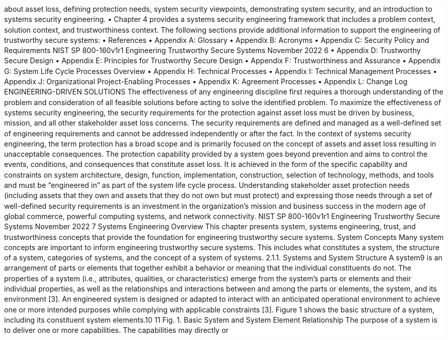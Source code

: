 about asset loss, defining protection needs, system security viewpoints, demonstrating system
security, and an introduction to systems security engineering.
• Chapter 4 provides a systems security engineering framework that includes a problem
context, solution context, and trustworthiness context.
The following sections provide additional information to support the engineering of trustworthy
secure systems:
• References
• Appendix A: Glossary
• Appendix B: Acronyms
• Appendix C: Security Policy and Requirements
NIST SP 800-160v1r1 Engineering Trustworthy Secure Systems
November 2022
6
• Appendix D: Trustworthy Secure Design
• Appendix E: Principles for Trustworthy Secure Design
• Appendix F: Trustworthiness and Assurance
• Appendix G: System Life Cycle Processes Overview
• Appendix H: Technical Processes
• Appendix I: Technical Management Processes
• Appendix J: Organizational Project-Enabling Processes
• Appendix K: Agreement Processes
• Appendix L: Change Log
ENGINEERING-DRIVEN SOLUTIONS
The effectiveness of any engineering discipline first requires a thorough
understanding of the problem and consideration of all feasible solutions before
acting to solve the identified problem. To maximize the effectiveness of systems
security engineering, the security requirements for the protection against asset loss
must be driven by business, mission, and all other stakeholder asset loss concerns.
The security requirements are defined and managed as a well-defined set of
engineering requirements and cannot be addressed independently or after the fact.
In the context of systems security engineering, the term protection has a broad
scope and is primarily focused on the concept of assets and asset loss resulting in
unacceptable consequences. The protection capability provided by a system goes
beyond prevention and aims to control the events, conditions, and consequences
that constitute asset loss. It is achieved in the form of the specific capability and
constraints on system architecture, design, function, implementation, construction,
selection of technology, methods, and tools and must be “engineered in” as part of
the system life cycle process.
Understanding stakeholder asset protection needs (including assets that they own
and assets that they do not own but must protect) and expressing those needs
through a set of well-defined security requirements is an investment in the
organization’s mission and business success in the modern age of global commerce,
powerful computing systems, and network connectivity.
NIST SP 800-160v1r1 Engineering Trustworthy Secure Systems
November 2022
7
Systems Engineering Overview
This chapter presents system, systems engineering, trust, and trustworthiness concepts that
provide the foundation for engineering trustworthy secure systems.
System Concepts
Many system concepts are important to inform engineering trustworthy secure systems. This
includes what constitutes a system, the structure of a system, categories of systems, and the
concept of a system of systems.
2.1.1. Systems and System Structure
A system9 is an arrangement of parts or elements that together exhibit a behavior or meaning that
the individual constituents do not. The properties of a system (i.e., attributes, qualities, or
characteristics) emerge from the system’s parts or elements and their individual properties, as
well as the relationships and interactions between and among the parts or elements, the system,
and its environment [3]. An engineered system is designed or adapted to interact with an
anticipated operational environment to achieve one or more intended purposes while complying
with applicable constraints [3]. Figure 1 shows the basic structure of a system, including its
constituent system elements.10 11
Fig. 1. Basic System and System Element Relationship
The purpose of a system is to deliver one or more capabilities. The capabilities may directly or

[^1]: > A system is an arrangement of parts or elements that exhibit a behavior or meaning that the individual constituents do not [3]. The elements that compose a system include hardware, software, data, humans, processes, procedures, facilities, materials, and naturally occurring entities [4].
[^2]: > The term technology is used in the broadest context in this publication to include computing, communications, and information technologies, as well as any mechanical, hydraulic, pneumatic, or structural components in systems that contain or are enabled by such technologies. This view of technology provides an increased recognition of the digital, computational, and electronic machine-based foundation of modern complex systems and the growing importance of an assured trustworthiness of that foundation in providing the system's functional capability and interaction with its physical machine and human system elements.
[^3]: > The term adversity refers to those conditions that can cause asset loss (e.g., threats, attacks, vulnerabilities, hazards, disruptions, and exposures).
[^4]: > The phrasing used in this definition of security is intentional. Ross Anderson noted in [5] that “now that everything’s acquiring connectivity, you can’t have safety without security, and these ecosystems are emerging.” Reflecting on this observation, the security definition was chosen to achieve alignment with a prevailing safety definition.
[^5]: > Adapted from [6].